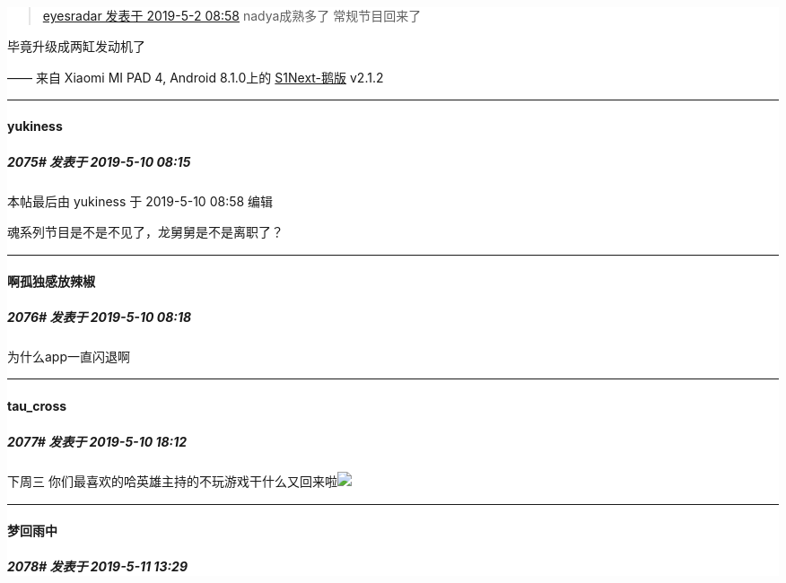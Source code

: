 <blockquote><a href="httphttps://bbs.saraba1st.com/2b/forum.php?mod=redirect&amp;goto=findpost&amp;pid=43538687&amp;ptid=1556697" target="_blank">eyesradar 发表于 2019-5-2 08:58</a>
nadya成熟多了 常规节目回来了</blockquote>
毕竟升级成两缸发动机了

—— 来自 Xiaomi MI PAD 4, Android 8.1.0上的 [S1Next-鹅版](https://github.com/ykrank/S1-Next/releases) v2.1.2







-----

####  yukiness  
##### 2075#       发表于 2019-5-10 08:15



 本帖最后由 yukiness 于 2019-5-10 08:58 编辑 

魂系列节目是不是不见了，龙舅舅是不是离职了？







-----

####  啊孤独感放辣椒  
##### 2076#       发表于 2019-5-10 08:18




为什么app一直闪退啊







-----

####  tau_cross  
##### 2077#       发表于 2019-5-10 18:12




下周三 你们最喜欢的哈英雄主持的不玩游戏干什么又回来啦<img src="https://static.saraba1st.com/image/smiley/face2017/053.png" referrerpolicy="no-referrer">







-----

####  梦回雨中  
##### 2078#       发表于 2019-5-11 13:29
